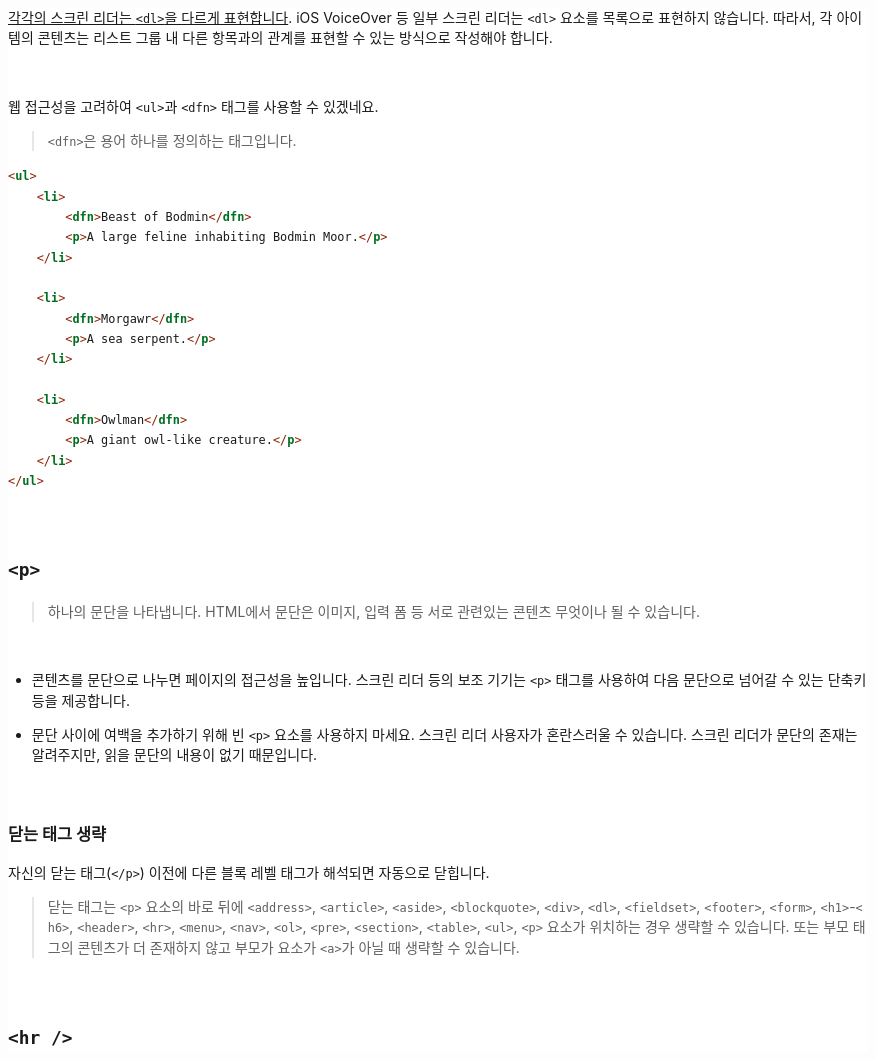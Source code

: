 [각각의 스크린 리더는 `<dl>`을 다르게 표현합니다](https://cdpn.io/aardrian/debug/NzGaKP). iOS VoiceOver 등 일부 스크린 리더는 `<dl>` 요소를 목록으로 표현하지 않습니다. 따라서, 각 아이템의 콘텐츠는 리스트 그룹 내 다른 항목과의 관계를 표현할 수 있는 방식으로 작성해야 합니다.

<br>

웹 접근성을 고려하여 `<ul>`과 `<dfn>` 태그를 사용할 수 있겠네요.

> `<dfn>`은 용어 하나를 정의하는 태그입니다.

```html
<ul>
	<li>
		<dfn>Beast of Bodmin</dfn>
		<p>A large feline inhabiting Bodmin Moor.</p>
	</li>

	<li>
		<dfn>Morgawr</dfn>
		<p>A sea serpent.</p>
	</li>

	<li>
		<dfn>Owlman</dfn>
		<p>A giant owl-like creature.</p>
	</li>
</ul>
```

<br>

## `<p>`

> 하나의 문단을 나타냅니다. HTML에서 문단은 이미지, 입력 폼 등 서로 관련있는 콘텐츠 무엇이나 될 수 있습니다.

<br>

- 콘텐츠를 문단으로 나누면 페이지의 접근성을 높입니다. 스크린 리더 등의 보조 기기는 `<p>` 태그를 사용하여 다음 문단으로 넘어갈 수 있는 단축키 등을 제공합니다.

- 문단 사이에 여백을 추가하기 위해 빈 `<p>` 요소를 사용하지 마세요. 스크린 리더 사용자가 혼란스러울 수 있습니다. 스크린 리더가 문단의 존재는 알려주지만, 읽을 문단의 내용이 없기 때문입니다.

<br>

### 닫는 태그 생략

자신의 닫는 태그(`</p>`) 이전에 다른 블록 레벨 태그가 해석되면 자동으로 닫힙니다.

> 닫는 태그는 `<p>` 요소의 바로 뒤에 `<address>`, `<article>`, `<aside>`, `<blockquote>`, `<div>`, `<dl>`, `<fieldset>`, `<footer>`, `<form>`, `<h1>`-`<h6>`, `<header>`, `<hr>`, `<menu>`, `<nav>`, `<ol>`, `<pre>`, `<section>`, `<table>`, `<ul>`, `<p>` 요소가 위치하는 경우 생략할 수 있습니다. 또는 부모 태그의 콘텐츠가 더 존재하지 않고 부모가 요소가 `<a>`가 아닐 때 생략할 수 있습니다.

<br>

## `<hr />`
